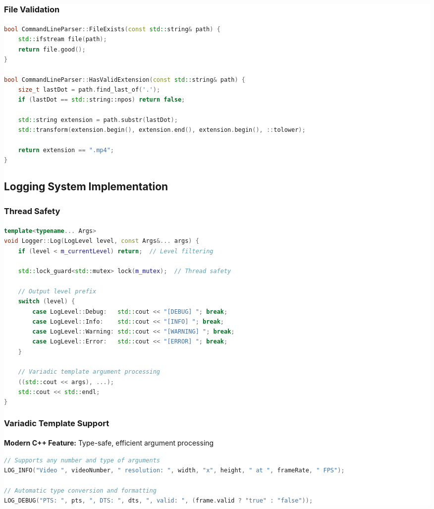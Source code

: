 ### File Validation
```cpp
bool CommandLineParser::FileExists(const std::string& path) {
    std::ifstream file(path);
    return file.good();
}

bool CommandLineParser::HasValidExtension(const std::string& path) {
    size_t lastDot = path.find_last_of('.');
    if (lastDot == std::string::npos) return false;
    
    std::string extension = path.substr(lastDot);
    std::transform(extension.begin(), extension.end(), extension.begin(), ::tolower);
    
    return extension == ".mp4";
}
```

## Logging System Implementation

### Thread Safety
```cpp
template<typename... Args>
void Logger::Log(LogLevel level, const Args&... args) {
    if (level < m_currentLevel) return;  // Level filtering
    
    std::lock_guard<std::mutex> lock(m_mutex);  // Thread safety
    
    // Output level prefix
    switch (level) {
        case LogLevel::Debug:   std::cout << "[DEBUG] "; break;
        case LogLevel::Info:    std::cout << "[INFO] "; break;
        case LogLevel::Warning: std::cout << "[WARNING] "; break;
        case LogLevel::Error:   std::cout << "[ERROR] "; break;
    }
    
    // Variadic template argument processing
    ((std::cout << args), ...);
    std::cout << std::endl;
}
```

### Variadic Template Support
**Modern C++ Feature:** Type-safe, efficient argument processing
```cpp
// Supports any number and type of arguments
LOG_INFO("Video ", videoNumber, " resolution: ", width, "x", height, " at ", frameRate, " FPS");

// Automatic type conversion and formatting
LOG_DEBUG("PTS: ", pts, ", DTS: ", dts, ", valid: ", (frame.valid ? "true" : "false"));
```
